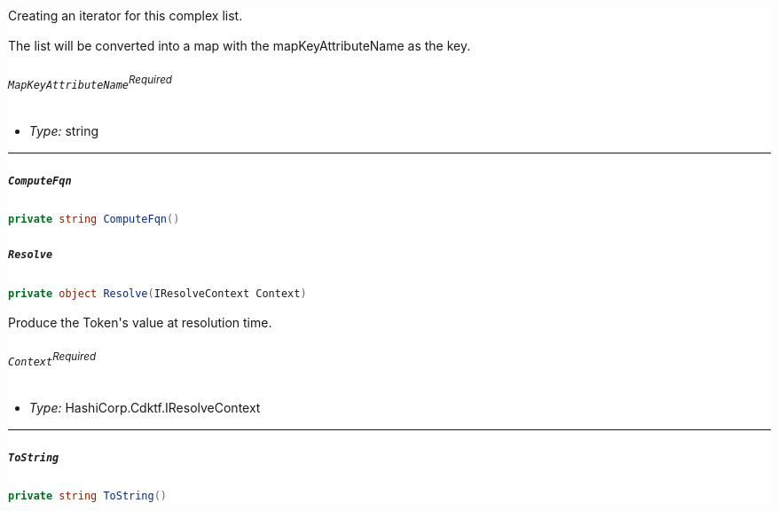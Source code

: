 Creating an iterator for this complex list.

The list will be converted into a map with the mapKeyAttributeName as the key.

###### `MapKeyAttributeName`<sup>Required</sup> <a name="MapKeyAttributeName" id="rhizo-co-terraform-provider-oci.serviceMeshAccessPolicy.ServiceMeshAccessPolicyRulesList.allWithMapKey.parameter.mapKeyAttributeName"></a>

- *Type:* string

---

##### `ComputeFqn` <a name="ComputeFqn" id="rhizo-co-terraform-provider-oci.serviceMeshAccessPolicy.ServiceMeshAccessPolicyRulesList.computeFqn"></a>

```csharp
private string ComputeFqn()
```

##### `Resolve` <a name="Resolve" id="rhizo-co-terraform-provider-oci.serviceMeshAccessPolicy.ServiceMeshAccessPolicyRulesList.resolve"></a>

```csharp
private object Resolve(IResolveContext Context)
```

Produce the Token's value at resolution time.

###### `Context`<sup>Required</sup> <a name="Context" id="rhizo-co-terraform-provider-oci.serviceMeshAccessPolicy.ServiceMeshAccessPolicyRulesList.resolve.parameter._context"></a>

- *Type:* HashiCorp.Cdktf.IResolveContext

---

##### `ToString` <a name="ToString" id="rhizo-co-terraform-provider-oci.serviceMeshAccessPolicy.ServiceMeshAccessPolicyRulesList.toString"></a>

```csharp
private string ToString()
```

